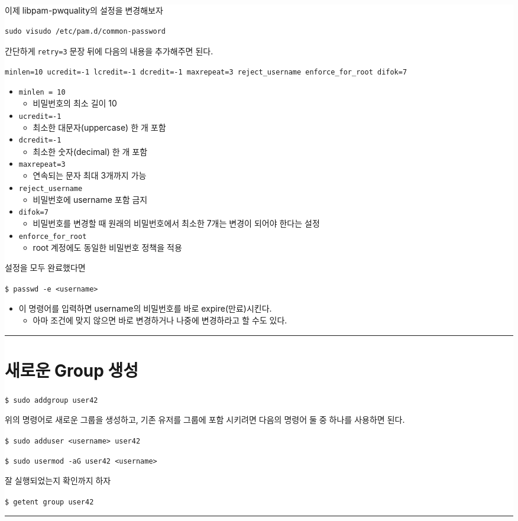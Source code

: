 이제 libpam-pwquality의 설정을 변경해보자

```
sudo visudo /etc/pam.d/common-password 
```

간단하게 `retry=3` 문장 뒤에 다음의 내용을 추가해주면 된다.

```
minlen=10 ucredit=-1 lcredit=-1 dcredit=-1 maxrepeat=3 reject_username enforce_for_root difok=7
```
- `minlen = 10`
  - 비밀번호의 최소 길이 10
- `ucredit=-1`
  - 최소한 대문자(uppercase) 한 개 포함
- `dcredit=-1`
  - 최소한 숫자(decimal) 한 개 포함
- `maxrepeat=3`
  - 연속되는 문자 최대 3개까지 가능
- `reject_username`
  - 비밀번호에 username 포함 금지
- `difok=7`
  - 비밀번호를 변경할 때 원래의 비밀번호에서 최소한 7개는 변경이 되어야 한다는 설정
- `enforce_for_root`
  - root 계정에도 동일한 비밀번호 정책을 적용

설정을 모두 완료했다면

```
$ passwd -e <username>
```
- 이 명령어를 입력하면 username의 비밀번호를 바로 expire(만료)시킨다.
  - 아마 조건에 맞지 않으면 바로 변경하거나 나중에 변경하라고 할 수도 있다.

---

# 새로운 Group 생성

```
$ sudo addgroup user42
```
위의 명령어로 새로운 그룹을 생성하고, 기존 유저를 그룹에 포함 시키려면 다음의 명령어 둘 중 하나를 사용하면 된다.

```
$ sudo adduser <username> user42
```

```
$ sudo usermod -aG user42 <username>
```

잘 실행되었는지 확인까지 하자

```
$ getent group user42
```

---

